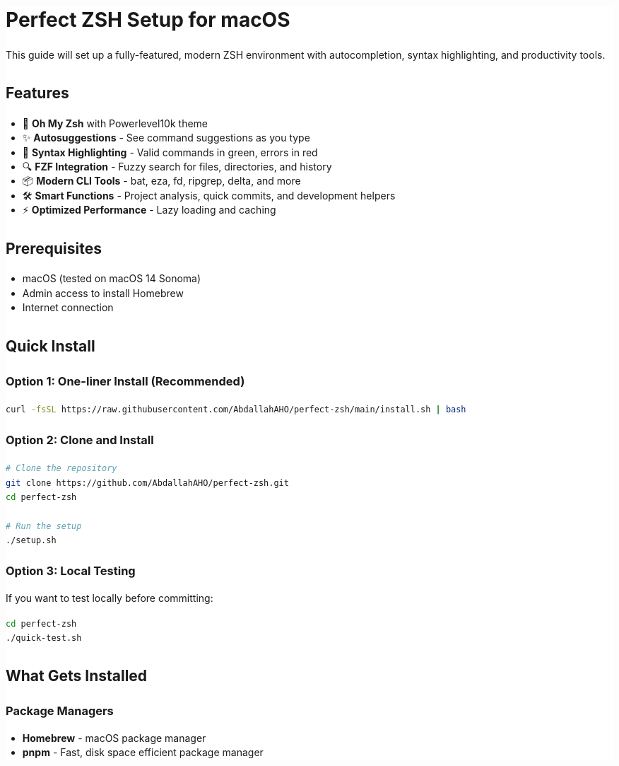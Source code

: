 # Perfect ZSH Setup for macOS

This guide will set up a fully-featured, modern ZSH environment with autocompletion, syntax highlighting, and productivity tools.

## Features

- 🚀 **Oh My Zsh** with Powerlevel10k theme
- ✨ **Autosuggestions** - See command suggestions as you type
- 🎨 **Syntax Highlighting** - Valid commands in green, errors in red
- 🔍 **FZF Integration** - Fuzzy search for files, directories, and history
- 📦 **Modern CLI Tools** - bat, eza, fd, ripgrep, delta, and more
- 🛠️ **Smart Functions** - Project analysis, quick commits, and development helpers
- ⚡ **Optimized Performance** - Lazy loading and caching

## Prerequisites

- macOS (tested on macOS 14 Sonoma)
- Admin access to install Homebrew
- Internet connection

## Quick Install

### Option 1: One-liner Install (Recommended)
```bash
curl -fsSL https://raw.githubusercontent.com/AbdallahAHO/perfect-zsh/main/install.sh | bash
```

### Option 2: Clone and Install
```bash
# Clone the repository
git clone https://github.com/AbdallahAHO/perfect-zsh.git
cd perfect-zsh

# Run the setup
./setup.sh
```

### Option 3: Local Testing
If you want to test locally before committing:
```bash
cd perfect-zsh
./quick-test.sh
```

## What Gets Installed

### Package Managers
- **Homebrew** - macOS package manager
- **pnpm** - Fast, disk space efficient package manager

